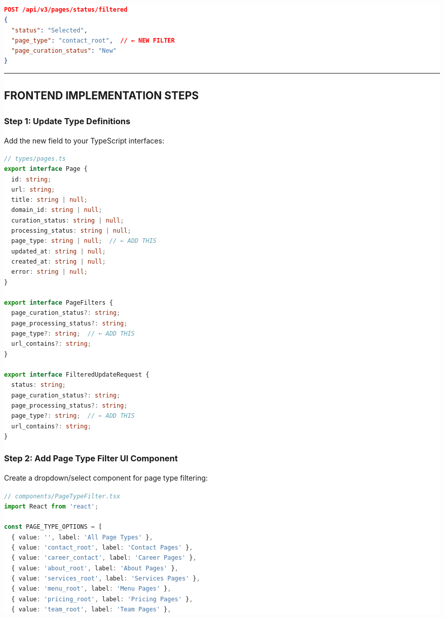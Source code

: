 ```json
POST /api/v3/pages/status/filtered
{
  "status": "Selected",
  "page_type": "contact_root",  // ← NEW FILTER
  "page_curation_status": "New"
}
```

---

## FRONTEND IMPLEMENTATION STEPS

### Step 1: Update Type Definitions

Add the new field to your TypeScript interfaces:

```typescript
// types/pages.ts
export interface Page {
  id: string;
  url: string;
  title: string | null;
  domain_id: string | null;
  curation_status: string | null;
  processing_status: string | null;
  page_type: string | null;  // ← ADD THIS
  updated_at: string | null;
  created_at: string | null;
  error: string | null;
}

export interface PageFilters {
  page_curation_status?: string;
  page_processing_status?: string;
  page_type?: string;  // ← ADD THIS
  url_contains?: string;
}

export interface FilteredUpdateRequest {
  status: string;
  page_curation_status?: string;
  page_processing_status?: string;
  page_type?: string;  // ← ADD THIS
  url_contains?: string;
}
```

### Step 2: Add Page Type Filter UI Component

Create a dropdown/select component for page type filtering:

```typescript
// components/PageTypeFilter.tsx
import React from 'react';

const PAGE_TYPE_OPTIONS = [
  { value: '', label: 'All Page Types' },
  { value: 'contact_root', label: 'Contact Pages' },
  { value: 'career_contact', label: 'Career Pages' },
  { value: 'about_root', label: 'About Pages' },
  { value: 'services_root', label: 'Services Pages' },
  { value: 'menu_root', label: 'Menu Pages' },
  { value: 'pricing_root', label: 'Pricing Pages' },
  { value: 'team_root', label: 'Team Pages' },
```